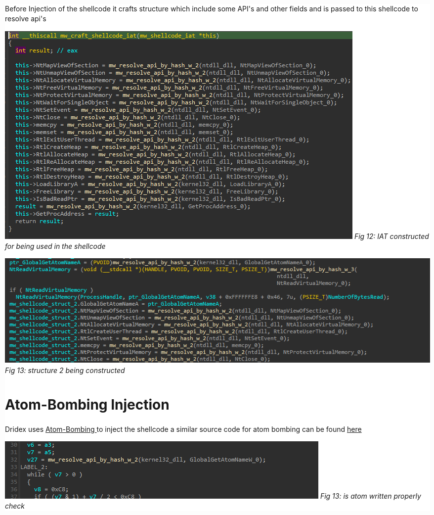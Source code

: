 
Before Injection of the shellcode it crafts structure which include some API's and other fields and is passed to this shellcode to resolve api's  


![](assets/ss/dridex/12.PNG)
*Fig 12: IAT constructed for being used in the shellcode*


![](assets/ss/dridex/13.PNG)
*Fig 13: structure 2 being constructed*

# Atom-Bombing Injection

Dridex uses [Atom-Bombing ](https://www.fortinet.com/blog/threat-research/atombombing-brand-new-code-injection-technique-for-windows) to inject the shellcode a similar source code for atom bombing can be found [here](https://github.com/BreakingMalwareResearch/atom-bombing)

![](assets/ss/dridex/14.PNG)
*Fig 13: is atom written properly check*
